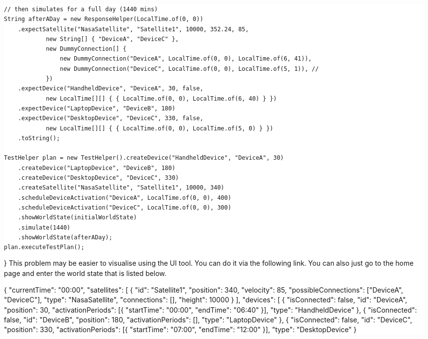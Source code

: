     // then simulates for a full day (1440 mins)
    String afterADay = new ResponseHelper(LocalTime.of(0, 0))
        .expectSatellite("NasaSatellite", "Satellite1", 10000, 352.24, 85,
                new String[] { "DeviceA", "DeviceC" },
                new DummyConnection[] {
                    new DummyConnection("DeviceA", LocalTime.of(0, 0), LocalTime.of(6, 41)),
                    new DummyConnection("DeviceC", LocalTime.of(0, 0), LocalTime.of(5, 1)), //
                })
        .expectDevice("HandheldDevice", "DeviceA", 30, false,
                new LocalTime[][] { { LocalTime.of(0, 0), LocalTime.of(6, 40) } })
        .expectDevice("LaptopDevice", "DeviceB", 180)
        .expectDevice("DesktopDevice", "DeviceC", 330, false,
                new LocalTime[][] { { LocalTime.of(0, 0), LocalTime.of(5, 0) } })
        .toString();

    TestHelper plan = new TestHelper().createDevice("HandheldDevice", "DeviceA", 30)
        .createDevice("LaptopDevice", "DeviceB", 180)
        .createDevice("DesktopDevice", "DeviceC", 330)
        .createSatellite("NasaSatellite", "Satellite1", 10000, 340)
        .scheduleDeviceActivation("DeviceA", LocalTime.of(0, 0), 400)
        .scheduleDeviceActivation("DeviceC", LocalTime.of(0, 0), 300)
        .showWorldState(initialWorldState)
        .simulate(1440)
        .showWorldState(afterADay);
    plan.executeTestPlan();
}
This problem may be easier to visualise using the UI tool. You can do it via the following link. You can also just go to the home page and enter the world state that is listed below.

{
  "currentTime": "00:00",
  "satellites": [
    {
      "id": "Satellite1",
      "position": 340,
      "velocity": 85,
      "possibleConnections": ["DeviceA", "DeviceC"],
      "type": "NasaSatellite",
      "connections": [],
      "height": 10000
    }
  ],
  "devices": [
    {
      "isConnected": false,
      "id": "DeviceA",
      "position": 30,
      "activationPeriods": [{ "startTime": "00:00", "endTime": "06:40" }],
      "type": "HandheldDevice"
    },
    {
      "isConnected": false,
      "id": "DeviceB",
      "position": 180,
      "activationPeriods": [],
      "type": "LaptopDevice"
    },
    {
      "isConnected": false,
      "id": "DeviceC",
      "position": 330,
      "activationPeriods": [{ "startTime": "07:00", "endTime": "12:00" }],
      "type": "DesktopDevice"
    }